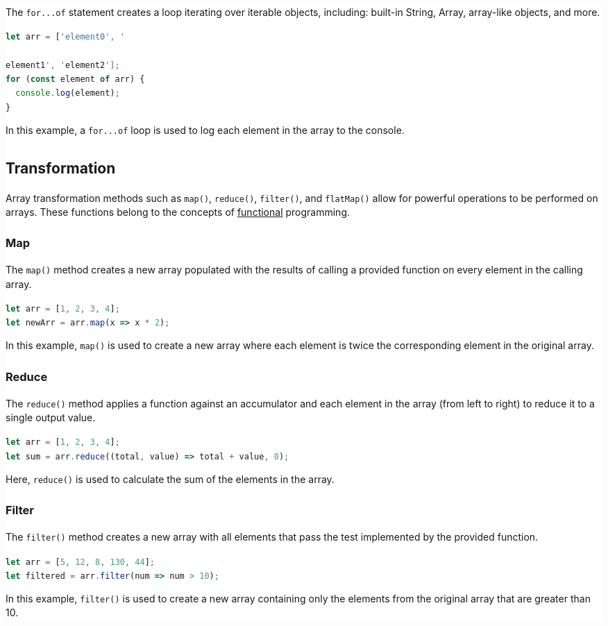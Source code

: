 The `for...of` statement creates a loop iterating over iterable objects, including: built-in String, Array, array-like objects, and more.

```javascript
let arr = ['element0', '

element1', 'element2'];
for (const element of arr) {
  console.log(element);
}
```

In this example, a `for...of` loop is used to log each element in the array to the console.

## Transformation

Array transformation methods such as `map()`, `reduce()`, `filter()`, and `flatMap()` allow for powerful operations to be performed on arrays. These functions belong to the concepts of <a href="/javascript/functional-javascript">functional</a> programming. 

### Map

The `map()` method creates a new array populated with the results of calling a provided function on every element in the calling array.

```javascript
let arr = [1, 2, 3, 4];
let newArr = arr.map(x => x * 2);
```

In this example, `map()` is used to create a new array where each element is twice the corresponding element in the original array.

### Reduce

The `reduce()` method applies a function against an accumulator and each element in the array (from left to right) to reduce it to a single output value.

```javascript
let arr = [1, 2, 3, 4];
let sum = arr.reduce((total, value) => total + value, 0);
```

Here, `reduce()` is used to calculate the sum of the elements in the array.

### Filter

The `filter()` method creates a new array with all elements that pass the test implemented by the provided function.

```javascript
let arr = [5, 12, 8, 130, 44];
let filtered = arr.filter(num => num > 10);
```

In this example, `filter()` is used to create a new array containing only the elements from the original array that are greater than 10.
